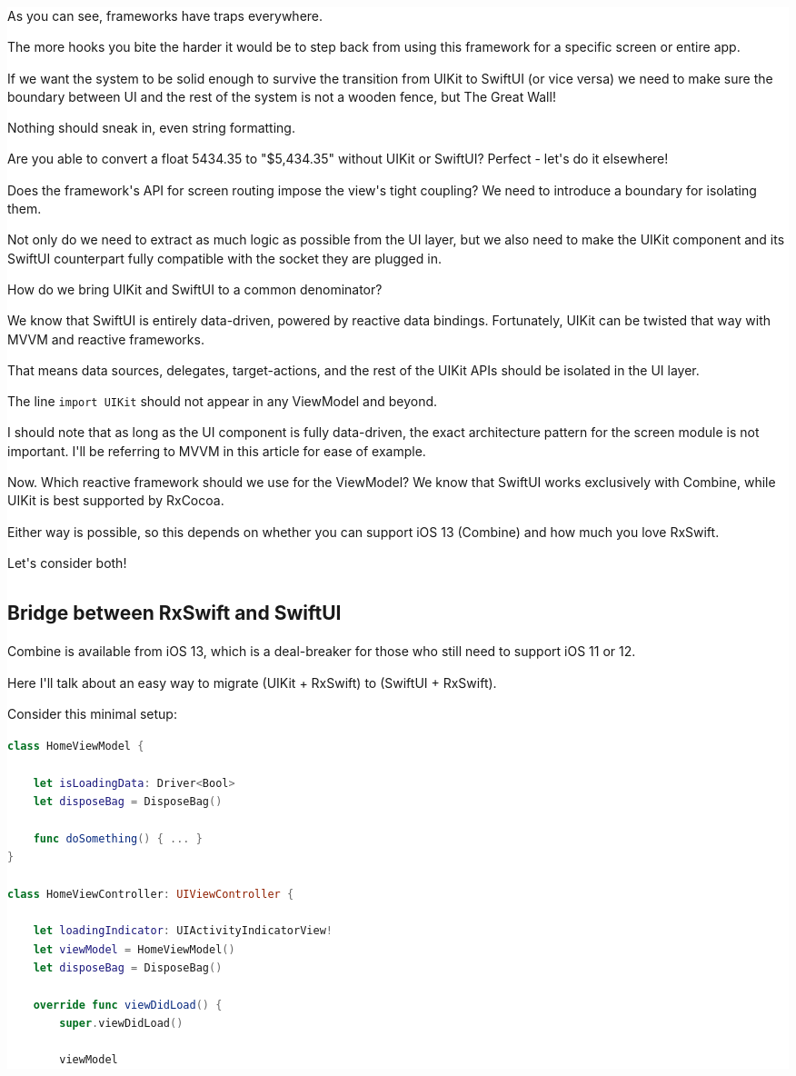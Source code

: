 As you can see, frameworks have traps everywhere.

The more hooks you bite the harder it would be to step back from using this framework for a specific screen or entire app.

If we want the system to be solid enough to survive the transition from UIKit to SwiftUI (or vice versa) we need to make sure the boundary between UI and the rest of the system is not a wooden fence, but The Great Wall!

Nothing should sneak in, even string formatting.

Are you able to convert a float 5434.35 to "$5,434.35" without UIKit or SwiftUI? Perfect - let's do it elsewhere!

Does the framework's API for screen routing impose the view's tight coupling? We need to introduce a boundary for isolating them.

Not only do we need to extract as much logic as possible from the UI layer, but we also need to make the UIKit component and its SwiftUI counterpart fully compatible with the socket they are plugged in.

How do we bring UIKit and SwiftUI to a common denominator?

We know that SwiftUI is entirely data-driven, powered by reactive data bindings. Fortunately, UIKit can be twisted that way with MVVM and reactive frameworks.

That means data sources, delegates, target-actions, and the rest of the UIKit APIs should be isolated in the UI layer.

The line `import UIKit` should not appear in any ViewModel and beyond.

I should note that as long as the UI component is fully data-driven, the exact architecture pattern for the screen module is not important. I'll be referring to MVVM in this article for ease of example.

Now. Which reactive framework should we use for the ViewModel?
We know that SwiftUI works exclusively with Combine, while UIKit is best supported by RxCocoa.

Either way is possible, so this depends on whether you can support iOS 13 (Combine) and how much you love RxSwift.

Let's consider both!

## Bridge between RxSwift and SwiftUI

Combine is available from iOS 13, which is a deal-breaker for those who still need to support iOS 11 or 12.

Here I'll talk about an easy way to migrate (UIKit + RxSwift) to (SwiftUI + RxSwift).

Consider this minimal setup:

```swift
class HomeViewModel {
    
    let isLoadingData: Driver<Bool>
    let disposeBag = DisposeBag()
    
    func doSomething() { ... }
}

class HomeViewController: UIViewController {
    
    let loadingIndicator: UIActivityIndicatorView!
    let viewModel = HomeViewModel()
    let disposeBag = DisposeBag()
    
    override func viewDidLoad() {
        super.viewDidLoad()
        
        viewModel
```